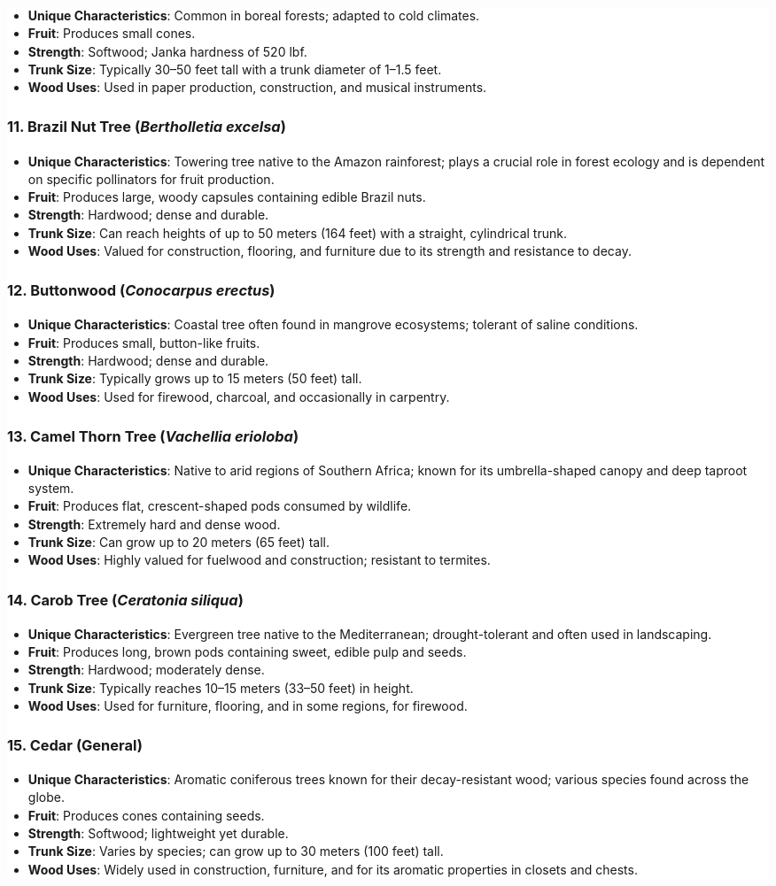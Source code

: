 * **Unique Characteristics**: Common in boreal forests; adapted to cold climates.
* **Fruit**: Produces small cones.
* **Strength**: Softwood; Janka hardness of 520 lbf.
* **Trunk Size**: Typically 30–50 feet tall with a trunk diameter of 1–1.5 feet.&#x20;
* **Wood Uses**: Used in paper production, construction, and musical instruments.

### 11. **Brazil Nut Tree (*Bertholletia excelsa*)**

* **Unique Characteristics**: Towering tree native to the Amazon rainforest; plays a crucial role in forest ecology and is dependent on specific pollinators for fruit production.
* **Fruit**: Produces large, woody capsules containing edible Brazil nuts.
* **Strength**: Hardwood; dense and durable.
* **Trunk Size**: Can reach heights of up to 50 meters (164 feet) with a straight, cylindrical trunk.
* **Wood Uses**: Valued for construction, flooring, and furniture due to its strength and resistance to decay.

### 12. **Buttonwood (*Conocarpus erectus*)**

* **Unique Characteristics**: Coastal tree often found in mangrove ecosystems; tolerant of saline conditions.
* **Fruit**: Produces small, button-like fruits.
* **Strength**: Hardwood; dense and durable.
* **Trunk Size**: Typically grows up to 15 meters (50 feet) tall.
* **Wood Uses**: Used for firewood, charcoal, and occasionally in carpentry.

### 13. **Camel Thorn Tree (*Vachellia erioloba*)**

* **Unique Characteristics**: Native to arid regions of Southern Africa; known for its umbrella-shaped canopy and deep taproot system.
* **Fruit**: Produces flat, crescent-shaped pods consumed by wildlife.
* **Strength**: Extremely hard and dense wood.
* **Trunk Size**: Can grow up to 20 meters (65 feet) tall.
* **Wood Uses**: Highly valued for fuelwood and construction; resistant to termites.

### 14. **Carob Tree (*Ceratonia siliqua*)**

* **Unique Characteristics**: Evergreen tree native to the Mediterranean; drought-tolerant and often used in landscaping.
* **Fruit**: Produces long, brown pods containing sweet, edible pulp and seeds.
* **Strength**: Hardwood; moderately dense.
* **Trunk Size**: Typically reaches 10–15 meters (33–50 feet) in height.
* **Wood Uses**: Used for furniture, flooring, and in some regions, for firewood.

### 15. **Cedar (General)**

* **Unique Characteristics**: Aromatic coniferous trees known for their decay-resistant wood; various species found across the globe.
* **Fruit**: Produces cones containing seeds.
* **Strength**: Softwood; lightweight yet durable.
* **Trunk Size**: Varies by species; can grow up to 30 meters (100 feet) tall.
* **Wood Uses**: Widely used in construction, furniture, and for its aromatic properties in closets and chests.
